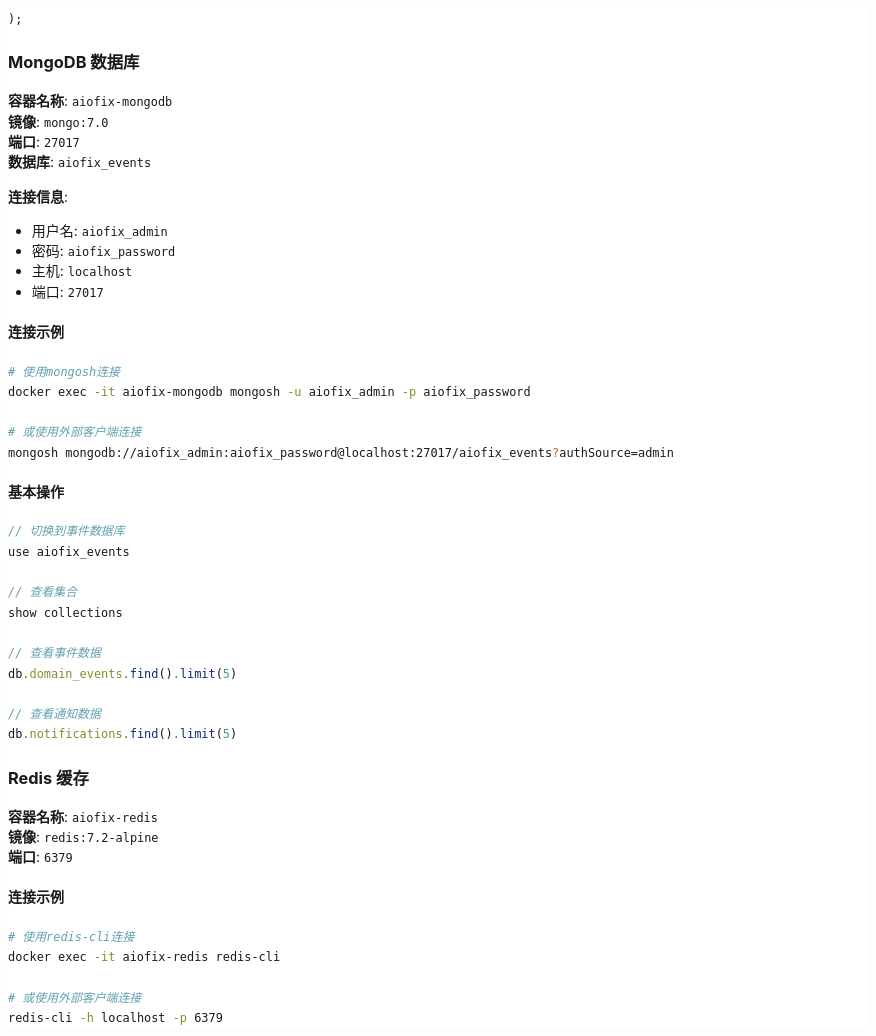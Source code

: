```sql
);
```

### MongoDB 数据库

**容器名称**: `aiofix-mongodb`  
**镜像**: `mongo:7.0`  
**端口**: `27017`  
**数据库**: `aiofix_events`

**连接信息**:

- 用户名: `aiofix_admin`
- 密码: `aiofix_password`
- 主机: `localhost`
- 端口: `27017`

#### 连接示例

```bash
# 使用mongosh连接
docker exec -it aiofix-mongodb mongosh -u aiofix_admin -p aiofix_password

# 或使用外部客户端连接
mongosh mongodb://aiofix_admin:aiofix_password@localhost:27017/aiofix_events?authSource=admin
```

#### 基本操作

```javascript
// 切换到事件数据库
use aiofix_events

// 查看集合
show collections

// 查看事件数据
db.domain_events.find().limit(5)

// 查看通知数据
db.notifications.find().limit(5)
```

### Redis 缓存

**容器名称**: `aiofix-redis`  
**镜像**: `redis:7.2-alpine`  
**端口**: `6379`

#### 连接示例

```bash
# 使用redis-cli连接
docker exec -it aiofix-redis redis-cli

# 或使用外部客户端连接
redis-cli -h localhost -p 6379
```
